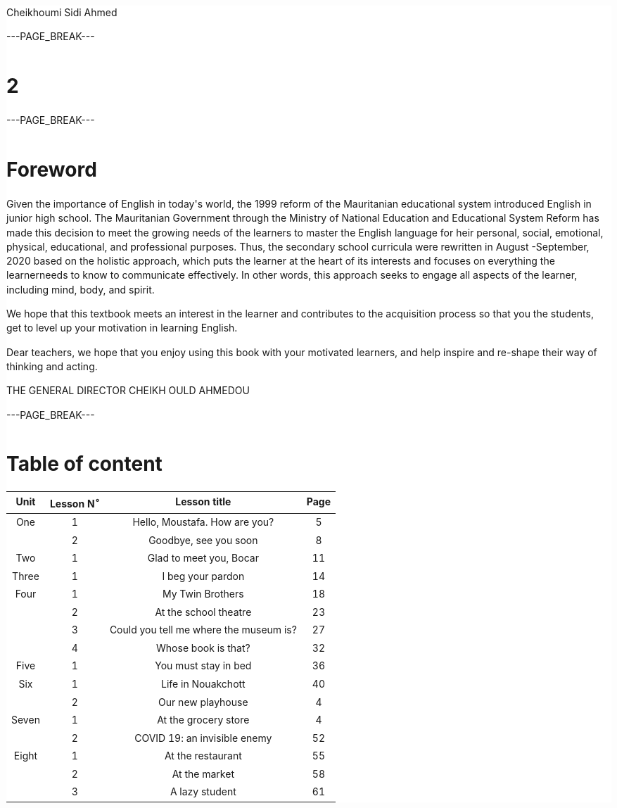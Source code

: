 Cheikhoumi Sidi Ahmed

---PAGE_BREAK---

# 2

---PAGE_BREAK---

# Foreword 

Given the importance of English in today's world, the 1999 reform of the Mauritanian educational system introduced English in junior high school. The Mauritanian Government through the Ministry of National Education and Educational System Reform has made this decision to meet the growing needs of the learners to master the English language for heir personal, social, emotional, physical, educational, and professional purposes. Thus, the secondary school curricula were rewritten in August -September, 2020 based on the holistic approach, which puts the learner at the heart of its interests and focuses on everything the learnerneeds to know to communicate effectively. In other words, this approach seeks to engage all aspects of the learner, including mind, body, and spirit.

We hope that this textbook meets an interest in the learner and contributes to the acquisition process so that you the students, get to level up your motivation in learning English.

Dear teachers, we hope that you enjoy using this book with your motivated learners, and help inspire and re-shape their way of thinking and acting.

THE GENERAL DIRECTOR CHEIKH OULD AHMEDOU

---PAGE_BREAK---

# Table of content 

| Unit | Lesson $\mathrm{N}^{\circ}$ | Lesson title | Page |
| :--: | :--: | :--: | :--: |
| One | 1 | Hello, Moustafa. How are you? | 5 |
|  | 2 | Goodbye, see you soon | 8 |
| Two | 1 | Glad to meet you, Bocar | 11 |
| Three | 1 | I beg your pardon | 14 |
| Four | 1 | My Twin Brothers | 18 |
|  | 2 | At the school theatre | 23 |
|  | 3 | Could you tell me where the museum is? | 27 |
|  | 4 | Whose book is that? | 32 |
| Five | 1 | You must stay in bed | 36 |
| Six | 1 | Life in Nouakchott | 40 |
|  | 2 | Our new playhouse | 4 |
| Seven | 1 | At the grocery store | 4 |
|  | 2 | COVID 19: an invisible enemy | 52 |
| Eight | 1 | At the restaurant | 55 |
|  | 2 | At the market | 58 |
|  | 3 | A lazy student | 61 |
